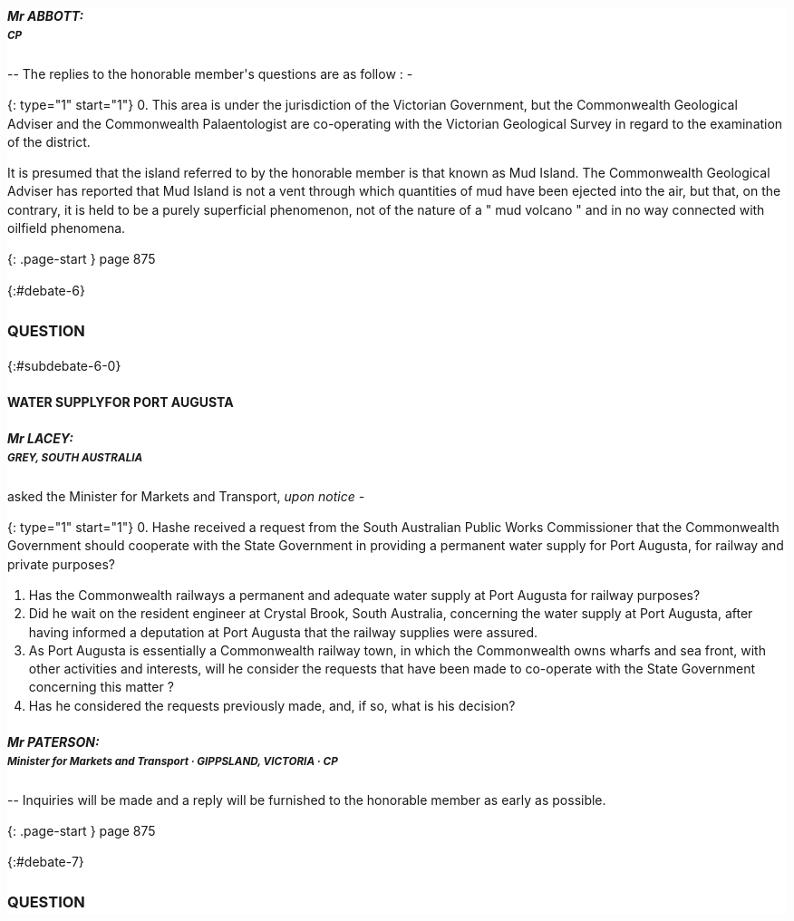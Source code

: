 ##### Mr ABBOTT:<br><small class="text-muted">CP</small>

-- The replies to the honorable member's questions are as follow :  - 

{: type="1" start="1"}
0. This area is under the jurisdiction of the Victorian Government, but the Commonwealth Geological Adviser and the Commonwealth Palaentologist are co-operating with the Victorian Geological Survey in regard to the examination of the district. 

It is presumed that the island referred to by the honorable member is that known as Mud Island. The Commonwealth Geological Adviser has reported that Mud Island is not a vent through which quantities of mud have been ejected into the air, but that, on the contrary, it is held to be a purely superficial phenomenon, not of the nature of a " mud volcano " and in no way connected with oilfield phenomena. 

{: .page-start }
page 875

{:#debate-6}
### QUESTION

{:#subdebate-6-0}
#### WATER SUPPLYFOR PORT AUGUSTA

##### Mr LACEY:<br><small class="text-muted">GREY, SOUTH AUSTRALIA</small>

asked the Minister for Markets and Transport,  *upon notice -* 

{: type="1" start="1"}
0. Hashe received a request from the South Australian Public Works Commissioner that the Commonwealth Government should cooperate with the State Government in providing a permanent water supply for Port Augusta, for railway and private purposes? 
1. Has the Commonwealth railways a permanent and adequate water supply at Port Augusta for railway purposes? 
2. Did he wait on the resident engineer at Crystal Brook, South Australia, concerning the water supply at Port Augusta, after having informed a deputation at Port Augusta that the railway supplies were assured. 
3. As Port Augusta is essentially a Commonwealth railway town, in which the Commonwealth owns wharfs and sea front, with other activities and interests, will he consider the requests that have been made to co-operate with the State Government concerning this matter ? 
4. Has he considered the requests previously made, and, if so, what is his decision? 

##### Mr PATERSON:<br><small class="text-muted">Minister for Markets and Transport &middot; GIPPSLAND, VICTORIA &middot; CP</small>

-- Inquiries will be made and a reply will be furnished to the honorable member as early as possible. 

{: .page-start }
page 875

{:#debate-7}
### QUESTION
